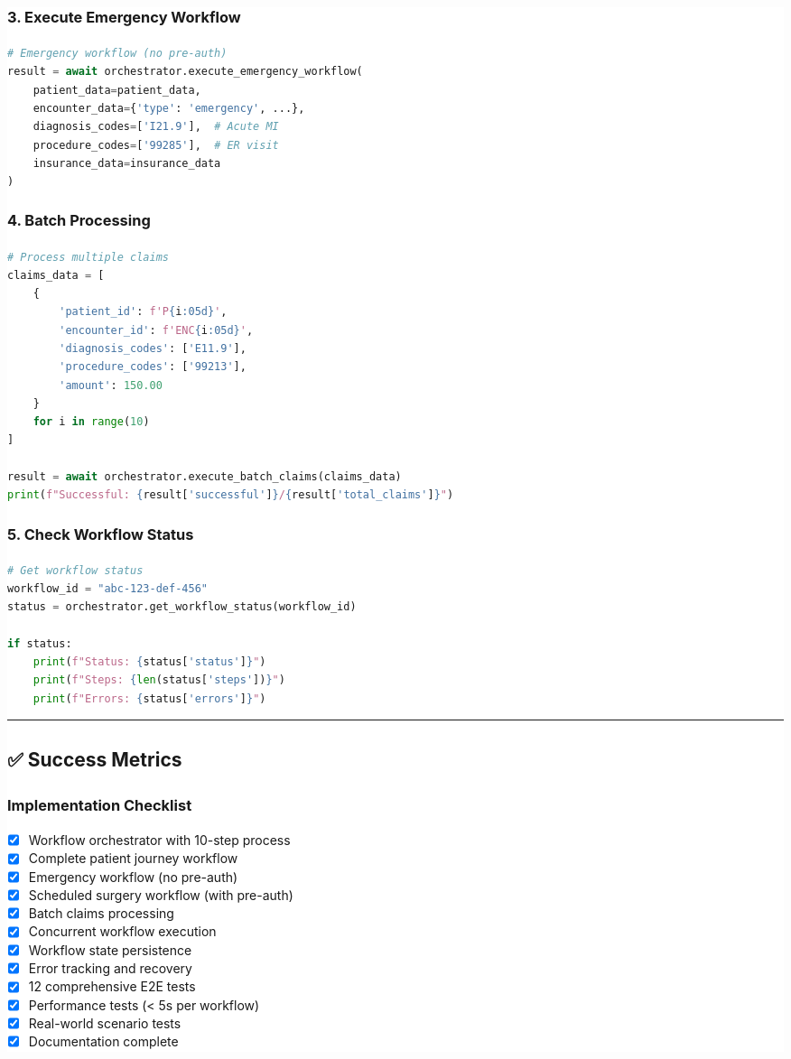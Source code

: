 ### 3. Execute Emergency Workflow

```python
# Emergency workflow (no pre-auth)
result = await orchestrator.execute_emergency_workflow(
    patient_data=patient_data,
    encounter_data={'type': 'emergency', ...},
    diagnosis_codes=['I21.9'],  # Acute MI
    procedure_codes=['99285'],  # ER visit
    insurance_data=insurance_data
)
```

### 4. Batch Processing

```python
# Process multiple claims
claims_data = [
    {
        'patient_id': f'P{i:05d}',
        'encounter_id': f'ENC{i:05d}',
        'diagnosis_codes': ['E11.9'],
        'procedure_codes': ['99213'],
        'amount': 150.00
    }
    for i in range(10)
]

result = await orchestrator.execute_batch_claims(claims_data)
print(f"Successful: {result['successful']}/{result['total_claims']}")
```

### 5. Check Workflow Status

```python
# Get workflow status
workflow_id = "abc-123-def-456"
status = orchestrator.get_workflow_status(workflow_id)

if status:
    print(f"Status: {status['status']}")
    print(f"Steps: {len(status['steps'])}")
    print(f"Errors: {status['errors']}")
```

---

## ✅ Success Metrics

### Implementation Checklist

- [x] Workflow orchestrator with 10-step process
- [x] Complete patient journey workflow
- [x] Emergency workflow (no pre-auth)
- [x] Scheduled surgery workflow (with pre-auth)
- [x] Batch claims processing
- [x] Concurrent workflow execution
- [x] Workflow state persistence
- [x] Error tracking and recovery
- [x] 12 comprehensive E2E tests
- [x] Performance tests (< 5s per workflow)
- [x] Real-world scenario tests
- [x] Documentation complete
